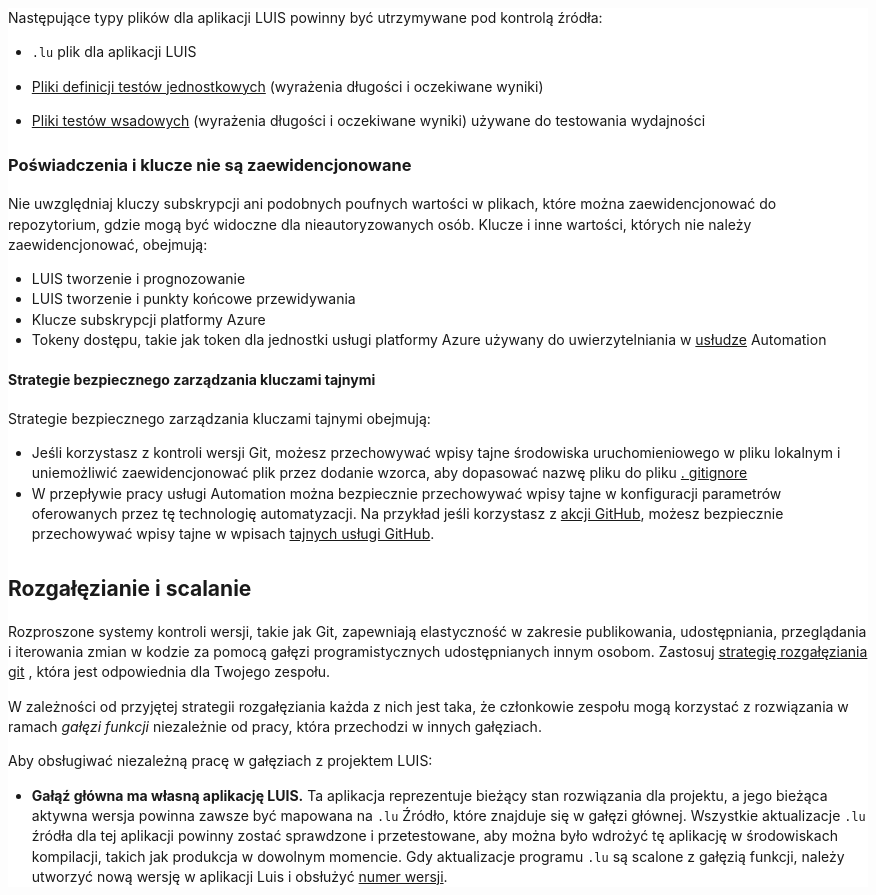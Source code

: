 Następujące typy plików dla aplikacji LUIS powinny być utrzymywane pod kontrolą źródła:

- `.lu` plik dla aplikacji LUIS

- [Pliki definicji testów jednostkowych](luis-concept-devops-testing.md#writing-tests) (wyrażenia długości i oczekiwane wyniki)

- [Pliki testów wsadowych](./luis-concept-batch-test.md#batch-file-format) (wyrażenia długości i oczekiwane wyniki) używane do testowania wydajności

### <a name="credentials-and-keys-are-not-checked-in"></a>Poświadczenia i klucze nie są zaewidencjonowane

Nie uwzględniaj kluczy subskrypcji ani podobnych poufnych wartości w plikach, które można zaewidencjonować do repozytorium, gdzie mogą być widoczne dla nieautoryzowanych osób. Klucze i inne wartości, których nie należy zaewidencjonować, obejmują:

- LUIS tworzenie i prognozowanie
- LUIS tworzenie i punkty końcowe przewidywania
- Klucze subskrypcji platformy Azure
- Tokeny dostępu, takie jak token dla jednostki usługi platformy Azure używany do uwierzytelniania w [usłudze](/cli/azure/ad/sp?view=azure-cli-latest) Automation

#### <a name="strategies-for-securely-managing-secrets"></a>Strategie bezpiecznego zarządzania kluczami tajnymi

Strategie bezpiecznego zarządzania kluczami tajnymi obejmują:

- Jeśli korzystasz z kontroli wersji Git, możesz przechowywać wpisy tajne środowiska uruchomieniowego w pliku lokalnym i uniemożliwić zaewidencjonować plik przez dodanie wzorca, aby dopasować nazwę pliku do pliku [. gitignore](https://git-scm.com/docs/gitignore)
- W przepływie pracy usługi Automation można bezpiecznie przechowywać wpisy tajne w konfiguracji parametrów oferowanych przez tę technologię automatyzacji. Na przykład jeśli korzystasz z [akcji GitHub](https://github.com/features/actions), możesz bezpiecznie przechowywać wpisy tajne w wpisach [tajnych usługi GitHub](https://help.github.com/en/actions/configuring-and-managing-workflows/creating-and-storing-encrypted-secrets).

## <a name="branching-and-merging"></a>Rozgałęzianie i scalanie

Rozproszone systemy kontroli wersji, takie jak Git, zapewniają elastyczność w zakresie publikowania, udostępniania, przeglądania i iterowania zmian w kodzie za pomocą gałęzi programistycznych udostępnianych innym osobom. Zastosuj [strategię rozgałęziania git](/azure/devops/repos/git/git-branching-guidance) , która jest odpowiednia dla Twojego zespołu.

W zależności od przyjętej strategii rozgałęziania każda z nich jest taka, że członkowie zespołu mogą korzystać z rozwiązania w ramach *gałęzi funkcji* niezależnie od pracy, która przechodzi w innych gałęziach.

Aby obsługiwać niezależną pracę w gałęziach z projektem LUIS:

- **Gałąź główna ma własną aplikację LUIS.** Ta aplikacja reprezentuje bieżący stan rozwiązania dla projektu, a jego bieżąca aktywna wersja powinna zawsze być mapowana na `.lu` Źródło, które znajduje się w gałęzi głównej. Wszystkie aktualizacje `.lu` źródła dla tej aplikacji powinny zostać sprawdzone i przetestowane, aby można było wdrożyć tę aplikację w środowiskach kompilacji, takich jak produkcja w dowolnym momencie. Gdy aktualizacje programu `.lu` są scalone z gałęzią funkcji, należy utworzyć nową wersję w aplikacji Luis i obsłużyć [numer wersji](#versioning).
